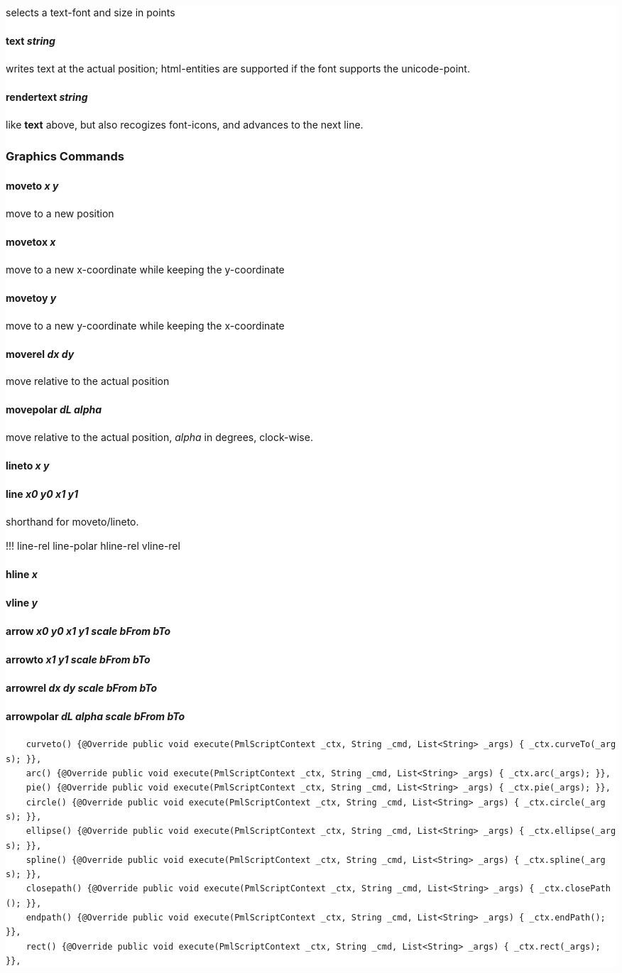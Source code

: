 selects a text-font and size in points

#### text *string*

writes text at the actual position; html-entities are supported if the font supports the unicode-point.

#### rendertext *string*

like **text** above, but also recogizes font-icons, and advances to the next line.

### Graphics Commands

#### moveto *x* *y*

move to a new position

#### movetox *x*

move to a new x-coordinate while keeping the y-coordinate

#### movetoy *y*

move to a new y-coordinate while keeping the x-coordinate

#### moverel *dx* *dy*

move relative to the actual position

#### movepolar *dL* *alpha*

move relative to the actual position, *alpha* in degrees, clock-wise.

#### lineto *x* *y*

#### line *x0* *y0* *x1* *y1*

shorthand for moveto/lineto.

!!! line-rel line-polar hline-rel vline-rel

#### hline *x*
#### vline *y*

#### arrow *x0* *y0* *x1* *y1* *scale* *bFrom* *bTo* 
#### arrowto *x1* *y1* *scale* *bFrom* *bTo*
#### arrowrel *dx* *dy* *scale* *bFrom* *bTo* 
#### arrowpolar *dL* *alpha* *scale* *bFrom* *bTo*

        curveto() {@Override public void execute(PmlScriptContext _ctx, String _cmd, List<String> _args) { _ctx.curveTo(_args); }},
        arc() {@Override public void execute(PmlScriptContext _ctx, String _cmd, List<String> _args) { _ctx.arc(_args); }},
        pie() {@Override public void execute(PmlScriptContext _ctx, String _cmd, List<String> _args) { _ctx.pie(_args); }},
        circle() {@Override public void execute(PmlScriptContext _ctx, String _cmd, List<String> _args) { _ctx.circle(_args); }},
        ellipse() {@Override public void execute(PmlScriptContext _ctx, String _cmd, List<String> _args) { _ctx.ellipse(_args); }},
        spline() {@Override public void execute(PmlScriptContext _ctx, String _cmd, List<String> _args) { _ctx.spline(_args); }},
        closepath() {@Override public void execute(PmlScriptContext _ctx, String _cmd, List<String> _args) { _ctx.closePath(); }},
        endpath() {@Override public void execute(PmlScriptContext _ctx, String _cmd, List<String> _args) { _ctx.endPath(); }},
        rect() {@Override public void execute(PmlScriptContext _ctx, String _cmd, List<String> _args) { _ctx.rect(_args); }},